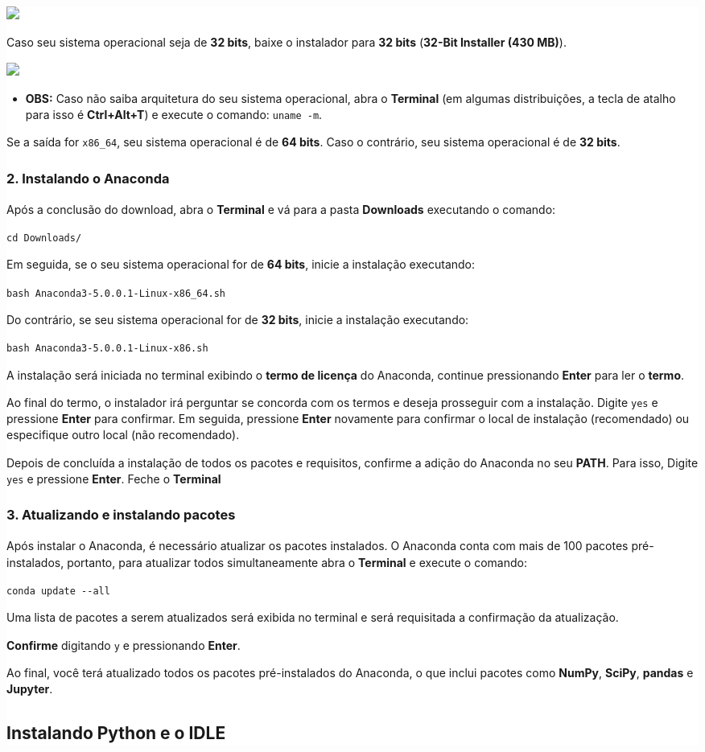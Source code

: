 <img src="https://a-hayasi.github.io/Python4BioDataBrazilianWorkshop/imagens/py_64_linux.jpg"/> 

Caso seu sistema operacional seja de **32 bits**, baixe o instalador para **32 bits** (__32-Bit Installer (430 MB)__).

<img src="https://a-hayasi.github.io/Python4BioDataBrazilianWorkshop/imagens/py_32_linux.jpg"/> 

* **OBS:**  Caso não saiba arquitetura do seu sistema operacional, abra o **Terminal** (em algumas distribuições, a tecla de atalho para isso é __Ctrl+Alt+T__) e execute o comando: `uname -m`.

Se a saída for `x86_64`, seu sistema operacional é de **64 bits**. Caso o contrário, seu sistema operacional é de **32 bits**.



### 2. Instalando o **Anaconda**

Após a conclusão do download, abra o **Terminal** e vá para a pasta **Downloads** executando o comando:

    cd Downloads/

Em seguida, se o seu sistema operacional for de **64 bits**, inicie a instalação executando:

    bash Anaconda3-5.0.0.1-Linux-x86_64.sh

Do contrário, se seu sistema operacional for de **32 bits**, inicie a instalação executando:

    bash Anaconda3-5.0.0.1-Linux-x86.sh

A instalação será iniciada no terminal exibindo o **termo de licença** do Anaconda, continue pressionando **Enter** para ler o **termo**. 

Ao final do termo, o instalador irá perguntar se concorda com os termos e deseja prosseguir com a instalação. Digite `yes` e pressione **Enter** para confirmar. Em seguida, pressione **Enter** novamente para confirmar o local de instalação (recomendado) ou especifique outro local (não recomendado).
 
Depois de concluída a instalação de todos os pacotes e requisitos, confirme a adição do Anaconda no seu **PATH**. Para isso, Digite `yes` e pressione **Enter**. Feche o **Terminal**



### 3. Atualizando e instalando pacotes

Após instalar o Anaconda, é necessário atualizar os pacotes instalados. O Anaconda conta com mais de 100 pacotes pré-instalados, portanto, para atualizar todos simultaneamente abra o **Terminal** e execute o comando:

    conda update --all

Uma lista de pacotes a serem atualizados será exibida no terminal e será requisitada a confirmação da atualização. 

**Confirme** digitando `y` e pressionando **Enter**.

Ao final, você terá atualizado todos os pacotes pré-instalados do Anaconda, o que inclui pacotes como **NumPy**, **SciPy**, **pandas** e **Jupyter**.



## Instalando Python e o IDLE

